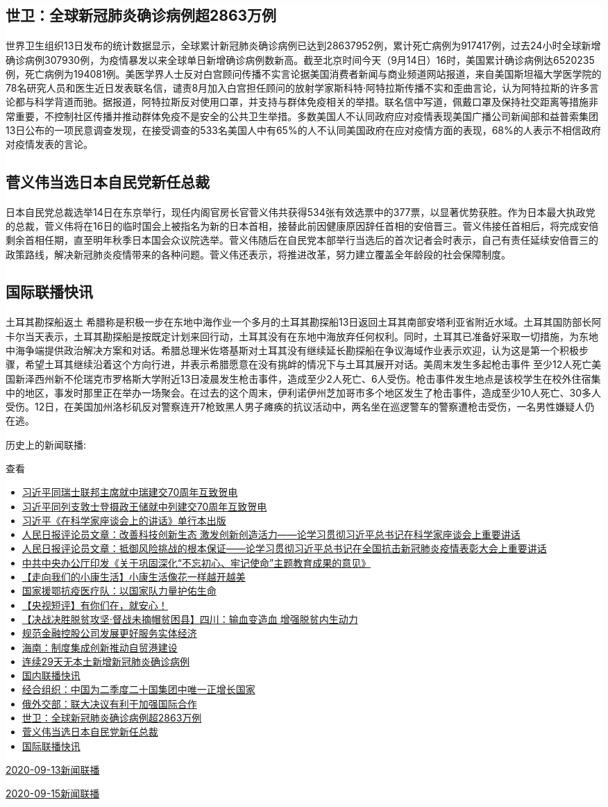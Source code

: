 
## 世卫：全球新冠肺炎确诊病例超2863万例


世界卫生组织13日发布的统计数据显示，全球累计新冠肺炎确诊病例已达到28637952例，累计死亡病例为917417例，过去24小时全球新增确诊病例307930例，为疫情暴发以来全球单日新增确诊病例数新高。截至北京时间今天（9月14日）16时，美国累计确诊病例达6520235例，死亡病例为194081例。美医学界人士反对白宫顾问传播不实言论据美国消费者新闻与商业频道网站报道，来自美国斯坦福大学医学院的78名研究人员和医生近日发表联名信，谴责8月加入白宫担任顾问的放射学家斯科特·阿特拉斯传播不实和歪曲言论，认为阿特拉斯的许多言论都与科学背道而驰。据报道，阿特拉斯反对使用口罩，并支持与群体免疫相关的举措。联名信中写道，佩戴口罩及保持社交距离等措施非常重要，不控制社区传播并推动群体免疫不是安全的公共卫生举措。多数美国人不认同政府应对疫情表现美国广播公司新闻部和益普索集团13日公布的一项民意调查发现，在接受调查的533名美国人中有65%的人不认同美国政府在应对疫情方面的表现，68%的人表示不相信政府对疫情发表的言论。


## 菅义伟当选日本自民党新任总裁


日本自民党总裁选举14日在东京举行，现任内阁官房长官菅义伟共获得534张有效选票中的377票，以显著优势获胜。作为日本最大执政党的总裁，菅义伟将在16日的临时国会上被指名为新的日本首相，接替此前因健康原因辞任首相的安倍晋三。菅义伟接任首相后，将完成安倍剩余首相任期，直至明年秋季日本国会众议院选举。菅义伟随后在自民党本部举行当选后的首次记者会时表示，自己有责任延续安倍晋三的政策路线，解决新冠肺炎疫情带来的各种问题。菅义伟还表示，将推进改革，努力建立覆盖全年龄段的社会保障制度。


## 国际联播快讯


土耳其勘探船返土 希腊称是积极一步在东地中海作业一个多月的土耳其勘探船13日返回土耳其南部安塔利亚省附近水域。土耳其国防部长阿卡尔当天表示，土耳其勘探船是按既定计划来回行动，土耳其没有在东地中海放弃任何权利。同时，土耳其已准备好采取一切措施，为东地中海争端提供政治解决方案和对话。希腊总理米佐塔基斯对土耳其没有继续延长勘探船在争议海域作业表示欢迎，认为这是第一个积极步骤，希望土耳其继续沿着这个方向行进，并表示希腊愿意在没有挑衅的情况下与土耳其展开对话。美周末发生多起枪击事件 至少12人死亡美国新泽西州新不伦瑞克市罗格斯大学附近13日凌晨发生枪击事件，造成至少2人死亡、6人受伤。枪击事件发生地点是该校学生在校外住宿集中的地区，事发时那里正在举办一场聚会。在过去的这个周末，伊利诺伊州芝加哥市多个地区发生了枪击事件，造成至少10人死亡、30多人受伤。12日，在美国加州洛杉矶反对警察连开7枪致黑人男子瘫痪的抗议活动中，两名坐在巡逻警车的警察遭枪击受伤，一名男性嫌疑人仍在逃。






历史上的新闻联播:

 查看
 

* [习近平同瑞士联邦主席就中瑞建交70周年互致贺电](#习近平同瑞士联邦主席就中瑞建交70周年互致贺电)
* [习近平同列支敦士登摄政王储就中列建交70周年互致贺电](#习近平同列支敦士登摄政王储就中列建交70周年互致贺电)
* [习近平《在科学家座谈会上的讲话》单行本出版](#习近平《在科学家座谈会上的讲话》单行本出版)
* [人民日报评论员文章：改善科技创新生态 激发创新创造活力——论学习贯彻习近平总书记在科学家座谈会上重要讲话](#人民日报评论员文章：改善科技创新生态-激发创新创造活力——论学习贯彻习近平总书记在科学家座谈会上重要讲话)
* [人民日报评论员文章：抵御风险挑战的根本保证——论学习贯彻习近平总书记在全国抗击新冠肺炎疫情表彰大会上重要讲话](#人民日报评论员文章：抵御风险挑战的根本保证——论学习贯彻习近平总书记在全国抗击新冠肺炎疫情表彰大会上重要讲话)
* [中共中央办公厅印发《关于巩固深化“不忘初心、牢记使命”主题教育成果的意见》](#中共中央办公厅印发《关于巩固深化“不忘初心、牢记使命”主题教育成果的意见》)
* [【走向我们的小康生活】小康生活像花一样越开越美](#【走向我们的小康生活】小康生活像花一样越开越美)
* [国家援鄂抗疫医疗队：以国家队力量护佑生命](#国家援鄂抗疫医疗队：以国家队力量护佑生命)
* [【央视短评】有你们在，就安心！](#【央视短评】有你们在，就安心！)
* [【决战决胜脱贫攻坚·督战未摘帽贫困县】四川：输血变造血 增强脱贫内生动力](#【决战决胜脱贫攻坚·督战未摘帽贫困县】四川：输血变造血-增强脱贫内生动力)
* [规范金融控股公司发展更好服务实体经济](#规范金融控股公司发展更好服务实体经济)
* [海南：制度集成创新推动自贸港建设](#海南：制度集成创新推动自贸港建设)
* [连续29天无本土新增新冠肺炎确诊病例](#连续29天无本土新增新冠肺炎确诊病例)
* [国内联播快讯](#国内联播快讯)
* [经合组织：中国为二季度二十国集团中唯一正增长国家](#经合组织：中国为二季度二十国集团中唯一正增长国家)
* [俄外交部：联大决议有利于加强国际合作](#俄外交部：联大决议有利于加强国际合作)
* [世卫：全球新冠肺炎确诊病例超2863万例](#世卫：全球新冠肺炎确诊病例超2863万例)
* [菅义伟当选日本自民党新任总裁](#菅义伟当选日本自民党新任总裁)
* [国际联播快讯](#国际联播快讯)






[2020-09-13新闻联播](/xinwenlianbo/20200913)


[2020-09-15新闻联播](/xinwenlianbo/20200915)



